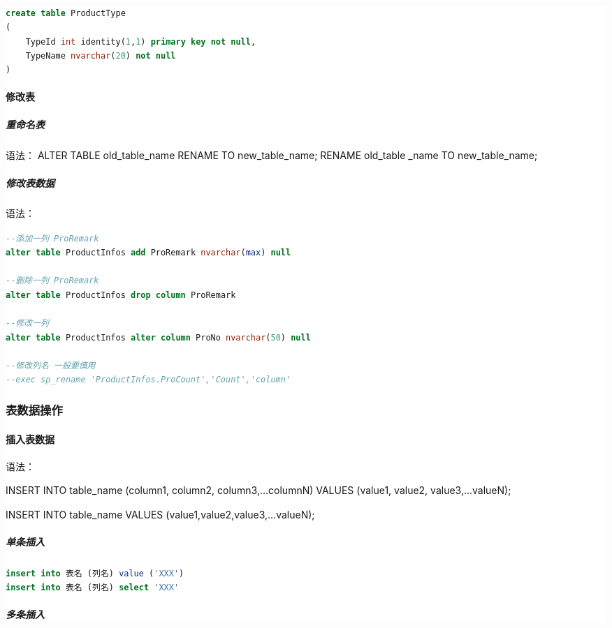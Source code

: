 ```sql
create table ProductType
(
    TypeId int identity(1,1) primary key not null,
	TypeName nvarchar(20) not null
)
```



#### 修改表

##### 重命名表

语法：
ALTER TABLE old_table_name RENAME TO new_table_name; 
RENAME old_table _name TO new_table_name;

##### 修改表数据

语法：

```sql
--添加一列 ProRemark
alter table ProductInfos add ProRemark nvarchar(max) null

--删除一列 ProRemark
alter table ProductInfos drop column ProRemark

--修改一列
alter table ProductInfos alter column ProNo nvarchar(50) null

--修改列名 一般要慎用
--exec sp_rename 'ProductInfos.ProCount','Count','column'
```



### 表数据操作

#### 插入表数据

语法：

INSERT INTO table_name (column1, column2, column3,...columnN)  VALUES (value1, value2, value3,...valueN);

INSERT INTO table_name VALUES (value1,value2,value3,...valueN);

##### 单条插入

```sql
insert into 表名 (列名) value ('XXX')
insert into 表名 (列名) select 'XXX'
```

##### 多条插入
